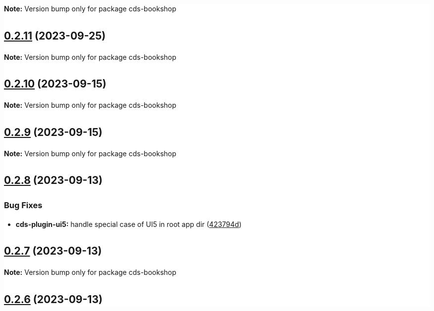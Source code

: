 **Note:** Version bump only for package cds-bookshop





## [0.2.11](https://github.com/ui5-community/ui5-ecosystem-showcase/compare/cds-bookshop@0.2.10...cds-bookshop@0.2.11) (2023-09-25)

**Note:** Version bump only for package cds-bookshop





## [0.2.10](https://github.com/ui5-community/ui5-ecosystem-showcase/compare/cds-bookshop@0.2.9...cds-bookshop@0.2.10) (2023-09-15)

**Note:** Version bump only for package cds-bookshop





## [0.2.9](https://github.com/ui5-community/ui5-ecosystem-showcase/compare/cds-bookshop@0.2.8...cds-bookshop@0.2.9) (2023-09-15)

**Note:** Version bump only for package cds-bookshop





## [0.2.8](https://github.com/ui5-community/ui5-ecosystem-showcase/compare/cds-bookshop@0.2.7...cds-bookshop@0.2.8) (2023-09-13)


### Bug Fixes

* **cds-plugin-ui5:** handle special case of UI5 in root app dir ([423794d](https://github.com/ui5-community/ui5-ecosystem-showcase/commit/423794d5edd19f6a5ded67bab1d43d33e5e9a319))





## [0.2.7](https://github.com/ui5-community/ui5-ecosystem-showcase/compare/cds-bookshop@0.2.6...cds-bookshop@0.2.7) (2023-09-13)

**Note:** Version bump only for package cds-bookshop





## [0.2.6](https://github.com/ui5-community/ui5-ecosystem-showcase/compare/cds-bookshop@0.2.5...cds-bookshop@0.2.6) (2023-09-13)
